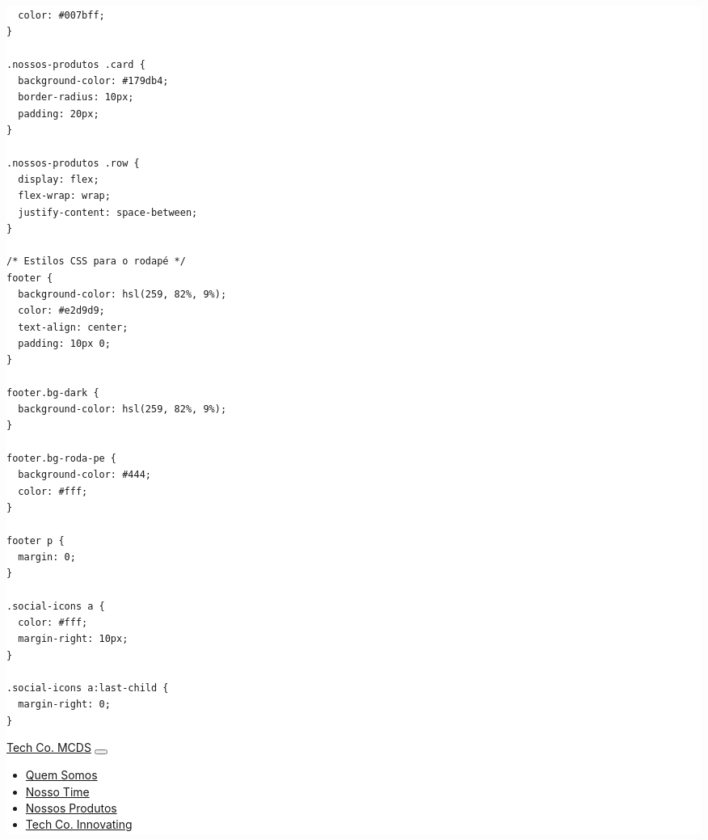      color: #007bff;
    }

    .nossos-produtos .card {
      background-color: #179db4;
      border-radius: 10px;
      padding: 20px;
    }

    .nossos-produtos .row {
      display: flex;
      flex-wrap: wrap;
      justify-content: space-between;
    }

    /* Estilos CSS para o rodapé */
    footer {
      background-color: hsl(259, 82%, 9%);
      color: #e2d9d9;
      text-align: center;
      padding: 10px 0;
    }

    footer.bg-dark {
      background-color: hsl(259, 82%, 9%);
    }

    footer.bg-roda-pe {
      background-color: #444;
      color: #fff;
    }

    footer p {
      margin: 0;
    }

    .social-icons a {
      color: #fff;
      margin-right: 10px;
    }

    .social-icons a:last-child {
      margin-right: 0;
    }
  </style>
</head>

<body>
  
  <nav class="navbar navbar-expand-lg navbar-dark bg-dark">
    <a class="navbar-brand" href="#">Tech Co. MCDS</a>
    <button class="navbar-toggler" type="button" data-toggle="collapse" data-target="#navbarNav"
      aria-controls="navbarNav" aria-expanded="false" aria-label="Toggle navigation">
      <span class="navbar-toggler-icon"></span>
    </button>
    <div class="collapse navbar-collapse" id="navbarNav">
      <ul class="navbar-nav ml-auto">
        <li class="nav-item">
          <a class="nav-link" href="#quem-somos">Quem Somos</a>
        </li>
        <li class="nav-item">
          <a class="nav-link" href="#Nosso-Time">Nosso Time</a>
        </li>
        <li class="nav-item">
          <a class="nav-link" href="#nossos-produtos">Nossos Produtos</a>
        </li>
        <li class="nav-item">
          <a class="nav-link" href="#mindset">Tech Co. Innovating</a>